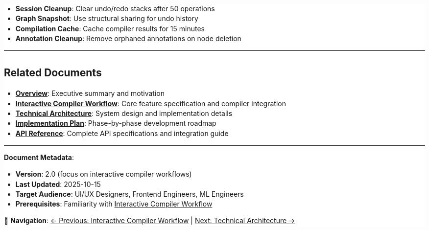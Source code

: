 - **Session Cleanup**: Clear undo/redo stacks after 50 operations
- **Graph Snapshot**: Use structural sharing for undo history
- **Compilation Cache**: Cache compiler results for 15 minutes
- **Annotation Cleanup**: Remove orphaned annotations on node deletion

---

## Related Documents

- **[Overview](00-overview.md)**: Executive summary and motivation
- **[Interactive Compiler Workflow](01-interactive-compiler-workflow.md)**: Core feature specification and compiler integration
- **[Technical Architecture](03-architecture.md)**: System design and implementation details
- **[Implementation Plan](04-implementation.md)**: Phase-by-phase development roadmap
- **[API Reference](05-api-reference.md)**: Complete API specifications and integration guide

---

**Document Metadata**:

- **Version**: 2.0 (focus on interactive compiler workflows)
- **Last Updated**: 2025-10-15
- **Target Audience**: UI/UX Designers, Frontend Engineers, ML Engineers
- **Prerequisites**: Familiarity with [Interactive Compiler Workflow](01-interactive-compiler-workflow.md)

📖 **Navigation**: [← Previous: Interactive Compiler Workflow](01-interactive-compiler-workflow.md) | [Next: Technical Architecture →](03-architecture.md)
